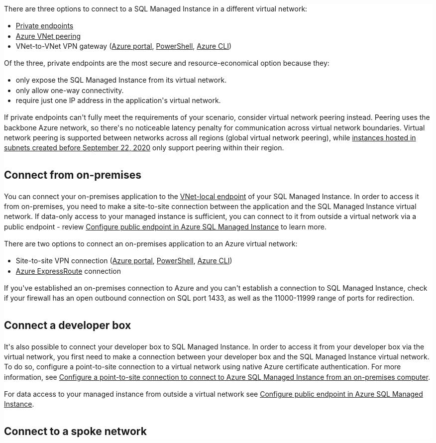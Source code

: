 There are three options to connect to a SQL Managed Instance in a different virtual network:

- [Private endpoints](private-endpoint-overview.md)
- [Azure VNet peering](/azure/virtual-network/virtual-network-peering-overview)
- VNet-to-VNet VPN gateway ([Azure portal](/azure/vpn-gateway/vpn-gateway-howto-vnet-vnet-resource-manager-portal), [PowerShell](/azure/vpn-gateway/vpn-gateway-vnet-vnet-rm-ps), [Azure CLI](/azure/vpn-gateway/vpn-gateway-howto-vnet-vnet-cli))

Of the three, private endpoints are the most secure and resource-economical option because they: 
- only expose the SQL Managed Instance from its virtual network.
- only allow one-way connectivity. 
- require just one IP address in the application's virtual network. 

If private endpoints can't fully meet the requirements of your scenario, consider virtual network peering instead. Peering uses the backbone Azure network, so there's no noticeable latency penalty for communication across virtual network boundaries. Virtual network peering is supported between networks across all regions (global virtual network peering), while [instances hosted in subnets created before September 22, 2020](frequently-asked-questions-faq.yml#does-sql-managed-instance-support-global-vnet-peering) only support peering within their region.

## Connect from on-premises

You can connect your on-premises application to the [VNet-local endpoint](connectivity-architecture-overview.md#vnet-local-endpoint) of your SQL Managed Instance. In order to access it from on-premises, you need to make a site-to-site connection between the application and the SQL Managed Instance virtual network. If data-only access to your managed instance is sufficient, you can connect to it from outside a virtual network via a public endpoint - review [Configure public endpoint in Azure SQL Managed Instance](./public-endpoint-configure.md) to learn more.

There are two options to connect an on-premises application to an Azure virtual network:

- Site-to-site VPN connection ([Azure portal](/azure/vpn-gateway/tutorial-site-to-site-portal), [PowerShell](/azure/vpn-gateway/vpn-gateway-create-site-to-site-rm-powershell), [Azure CLI](/azure/vpn-gateway/vpn-gateway-howto-site-to-site-resource-manager-cli))
- [Azure ExpressRoute](/azure/expressroute/expressroute-introduction) connection  

If you've established an on-premises connection to Azure and you can't establish a connection to SQL Managed Instance, check if your firewall has an open outbound connection on SQL port 1433, as well as the 11000-11999 range of ports for redirection.

## Connect a developer box

It's also possible to connect your developer box to SQL Managed Instance. In order to access it from your developer box via the virtual network, you first need to make a connection between your developer box and the SQL Managed Instance virtual network. To do so, configure a point-to-site connection to a virtual network using native Azure certificate authentication. For more information, see [Configure a point-to-site connection to connect to Azure SQL Managed Instance from an on-premises computer](point-to-site-p2s-configure.md).

For data access to your managed instance from outside a virtual network see [Configure public endpoint in Azure SQL Managed Instance](./public-endpoint-configure.md).

## Connect to a spoke network
